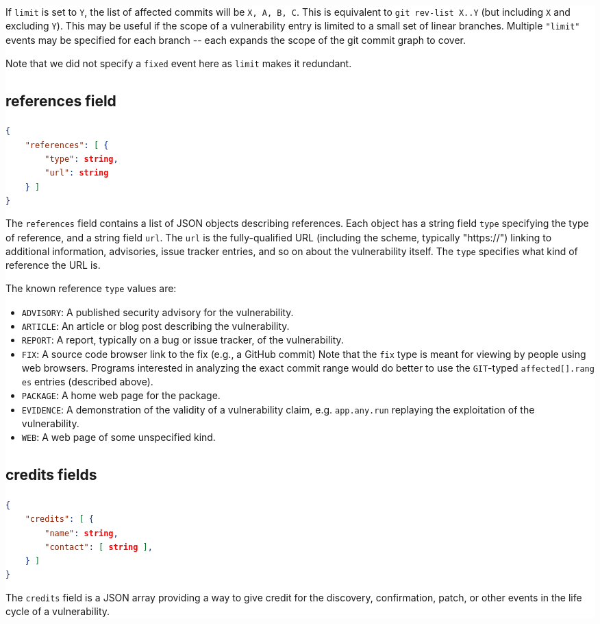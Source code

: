 If `limit` is set to `Y`, the list of affected commits will be `X, A, B, C`. This
is equivalent to `git rev-list X..Y` (but including `X` and excluding `Y`).
This may be useful if the scope of a vulnerability entry is limited to a small
set of linear branches. Multiple `"limit"` events may be specified for each
branch -- each expands the scope of the git commit graph to cover.

Note that we did not specify a `fixed` event here as `limit` makes it redundant.

## references field

```json
{
	"references": [ {
		"type": string,
		"url": string
	} ]
}
```

The `references` field contains a list of JSON objects describing references.
Each object has a string field `type` specifying the type of reference, and a
string field `url`. The `url` is the fully-qualified URL (including the scheme,
typically "https://") linking to additional information, advisories, issue
tracker entries, and so on about the vulnerability itself. The `type` specifies
what kind of reference the URL is.

The known reference `type` values are:

- `ADVISORY`: A published security advisory for the vulnerability.
- `ARTICLE`: An article or blog post describing the vulnerability.
- `REPORT`: A report, typically on a bug or issue tracker, of the vulnerability.
- `FIX`: A source code browser link to the fix (e.g., a GitHub commit) Note that
  the `fix` type is meant for viewing by people using web browsers.  Programs
  interested in analyzing the exact commit range would do better to use the
  `GIT`-typed `affected[].ranges` entries (described above).
- `PACKAGE`: A home web page for the package.
- `EVIDENCE`: A demonstration of the validity of a vulnerability claim, e.g.
	`app.any.run` replaying the exploitation of the vulnerability.
- `WEB`: A web page of some unspecified kind.

## credits fields

```json
{
	"credits": [ {
		"name": string,
		"contact": [ string ],
	} ]
}
```

The `credits` field is a JSON array providing a way to give credit for the
discovery, confirmation, patch, or other events in the life cycle of a
vulnerability.
